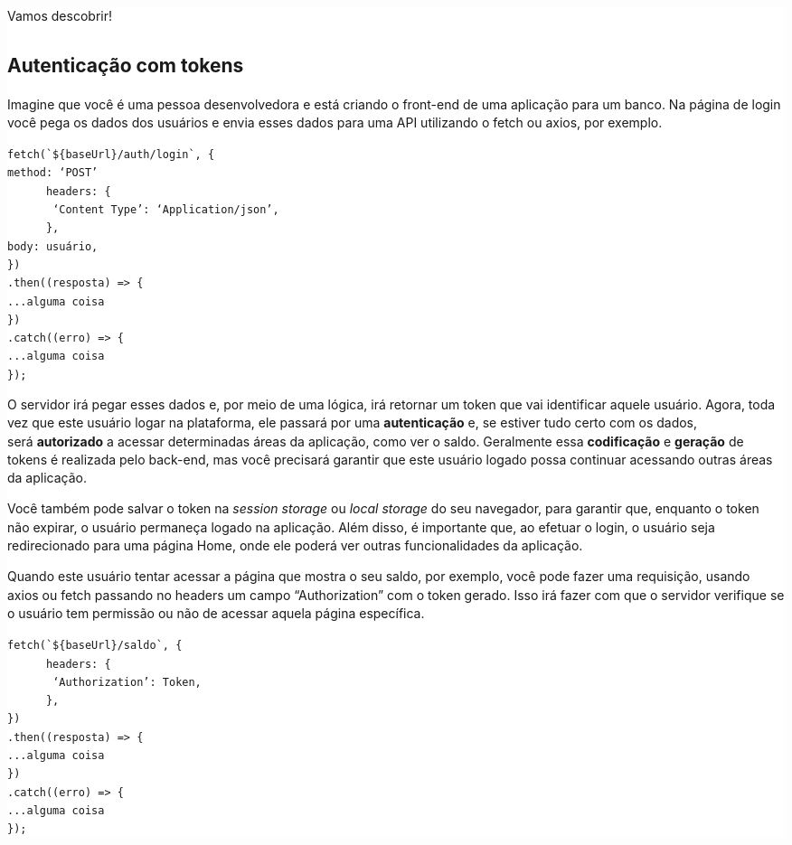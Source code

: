 Vamos descobrir!

## Autenticação com tokens

Imagine que você é uma pessoa desenvolvedora e está criando o front-end de uma aplicação para um banco. Na página de login você pega os dados dos usuários e envia esses dados para uma API utilizando o fetch ou axios, por exemplo.

```
fetch(`${baseUrl}/auth/login`, {
method: ‘POST’
      headers: {
       ‘Content Type’: ‘Application/json’,
      },
body: usuário,
})
.then((resposta) => {
...alguma coisa
})
.catch((erro) => {
...alguma coisa
});
```

O servidor irá pegar esses dados e, por meio de uma lógica, irá retornar um token que vai identificar aquele usuário. Agora, toda vez que este usuário logar na plataforma, ele passará por uma **autenticação** e, se estiver tudo certo com os dados, será **autorizado** a acessar determinadas áreas da aplicação, como ver o saldo. Geralmente essa **codificação** e **geração** de tokens é realizada pelo back-end, mas você precisará garantir que este usuário logado possa continuar acessando outras áreas da aplicação.

Você também pode salvar o token na _session storage_ ou _local storage_ do seu navegador, para garantir que, enquanto o token não expirar, o usuário permaneça logado na aplicação. Além disso, é importante que, ao efetuar o login, o usuário seja redirecionado para uma página Home, onde ele poderá ver outras funcionalidades da aplicação.

Quando este usuário tentar acessar a página que mostra o seu saldo, por exemplo, você pode fazer uma requisição, usando axios ou fetch passando no headers um campo “Authorization” com o token gerado. Isso irá fazer com que o servidor verifique se o usuário tem permissão ou não de acessar aquela página específica.

```
fetch(`${baseUrl}/saldo`, {
      headers: {
       ‘Authorization’: Token,
      },
})
.then((resposta) => {
...alguma coisa
})
.catch((erro) => {
...alguma coisa
});
```
